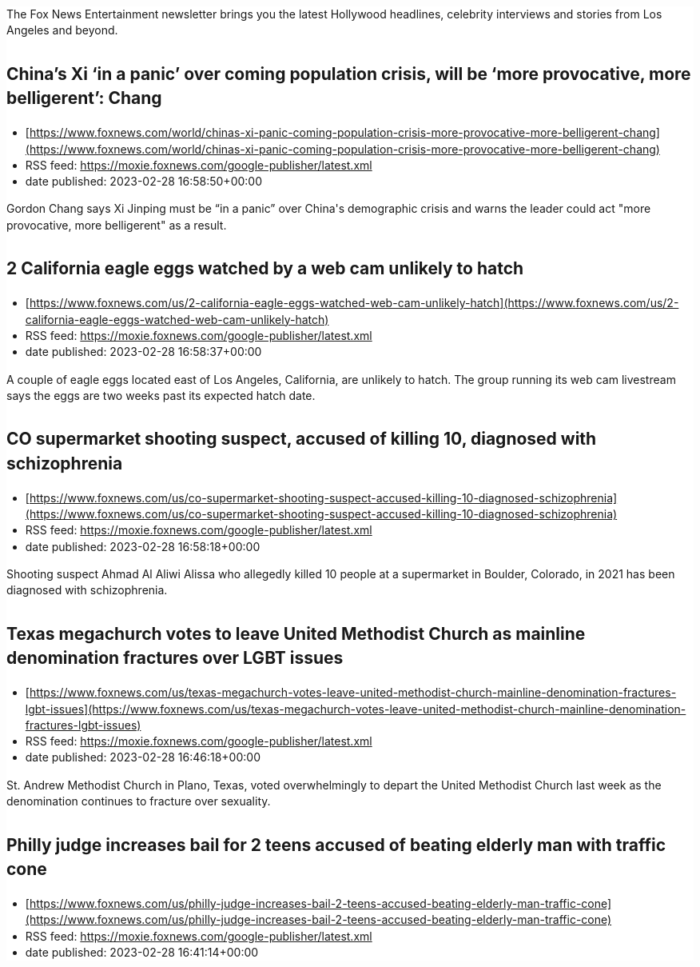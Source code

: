 The Fox News Entertainment newsletter brings you the latest Hollywood headlines, celebrity interviews and stories from Los Angeles and beyond.

## China’s Xi ‘in a panic’ over coming population crisis, will be ‘more provocative, more belligerent’: Chang
 - [https://www.foxnews.com/world/chinas-xi-panic-coming-population-crisis-more-provocative-more-belligerent-chang](https://www.foxnews.com/world/chinas-xi-panic-coming-population-crisis-more-provocative-more-belligerent-chang)
 - RSS feed: https://moxie.foxnews.com/google-publisher/latest.xml
 - date published: 2023-02-28 16:58:50+00:00

Gordon Chang says Xi Jinping must be “in a panic” over China's demographic crisis and warns the leader could act "more provocative, more belligerent" as a result.

## 2 California eagle eggs watched by a web cam unlikely to hatch
 - [https://www.foxnews.com/us/2-california-eagle-eggs-watched-web-cam-unlikely-hatch](https://www.foxnews.com/us/2-california-eagle-eggs-watched-web-cam-unlikely-hatch)
 - RSS feed: https://moxie.foxnews.com/google-publisher/latest.xml
 - date published: 2023-02-28 16:58:37+00:00

A couple of eagle eggs located east of Los Angeles, California, are unlikely to hatch. The group running its web cam livestream says the eggs are two weeks past its expected hatch date.

## CO supermarket shooting suspect, accused of killing 10, diagnosed with schizophrenia
 - [https://www.foxnews.com/us/co-supermarket-shooting-suspect-accused-killing-10-diagnosed-schizophrenia](https://www.foxnews.com/us/co-supermarket-shooting-suspect-accused-killing-10-diagnosed-schizophrenia)
 - RSS feed: https://moxie.foxnews.com/google-publisher/latest.xml
 - date published: 2023-02-28 16:58:18+00:00

Shooting suspect Ahmad Al Aliwi Alissa who allegedly killed 10 people at a supermarket in Boulder, Colorado, in 2021 has been diagnosed with schizophrenia.

## Texas megachurch votes to leave United Methodist Church as mainline denomination fractures over LGBT issues
 - [https://www.foxnews.com/us/texas-megachurch-votes-leave-united-methodist-church-mainline-denomination-fractures-lgbt-issues](https://www.foxnews.com/us/texas-megachurch-votes-leave-united-methodist-church-mainline-denomination-fractures-lgbt-issues)
 - RSS feed: https://moxie.foxnews.com/google-publisher/latest.xml
 - date published: 2023-02-28 16:46:18+00:00

St. Andrew Methodist Church in Plano, Texas, voted overwhelmingly to depart the United Methodist Church last week as the denomination continues to fracture over sexuality.

## Philly judge increases bail for 2 teens accused of beating elderly man with traffic cone
 - [https://www.foxnews.com/us/philly-judge-increases-bail-2-teens-accused-beating-elderly-man-traffic-cone](https://www.foxnews.com/us/philly-judge-increases-bail-2-teens-accused-beating-elderly-man-traffic-cone)
 - RSS feed: https://moxie.foxnews.com/google-publisher/latest.xml
 - date published: 2023-02-28 16:41:14+00:00
